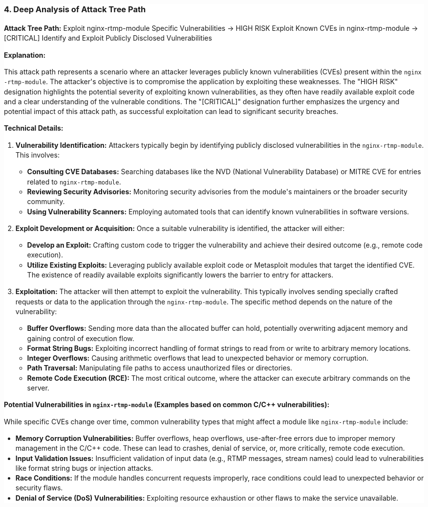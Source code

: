 ### 4. Deep Analysis of Attack Tree Path

**Attack Tree Path:** Exploit nginx-rtmp-module Specific Vulnerabilities -> HIGH RISK Exploit Known CVEs in nginx-rtmp-module -> [CRITICAL] Identify and Exploit Publicly Disclosed Vulnerabilities

**Explanation:**

This attack path represents a scenario where an attacker leverages publicly known vulnerabilities (CVEs) present within the `nginx-rtmp-module`. The attacker's objective is to compromise the application by exploiting these weaknesses. The "HIGH RISK" designation highlights the potential severity of exploiting known vulnerabilities, as they often have readily available exploit code and a clear understanding of the vulnerable conditions. The "[CRITICAL]" designation further emphasizes the urgency and potential impact of this attack path, as successful exploitation can lead to significant security breaches.

**Technical Details:**

1. **Vulnerability Identification:** Attackers typically begin by identifying publicly disclosed vulnerabilities in the `nginx-rtmp-module`. This involves:
    *   **Consulting CVE Databases:**  Searching databases like the NVD (National Vulnerability Database) or MITRE CVE for entries related to `nginx-rtmp-module`.
    *   **Reviewing Security Advisories:**  Monitoring security advisories from the module's maintainers or the broader security community.
    *   **Using Vulnerability Scanners:**  Employing automated tools that can identify known vulnerabilities in software versions.

2. **Exploit Development or Acquisition:** Once a suitable vulnerability is identified, the attacker will either:
    *   **Develop an Exploit:**  Crafting custom code to trigger the vulnerability and achieve their desired outcome (e.g., remote code execution).
    *   **Utilize Existing Exploits:**  Leveraging publicly available exploit code or Metasploit modules that target the identified CVE. The existence of readily available exploits significantly lowers the barrier to entry for attackers.

3. **Exploitation:** The attacker will then attempt to exploit the vulnerability. This typically involves sending specially crafted requests or data to the application through the `nginx-rtmp-module`. The specific method depends on the nature of the vulnerability:
    *   **Buffer Overflows:** Sending more data than the allocated buffer can hold, potentially overwriting adjacent memory and gaining control of execution flow.
    *   **Format String Bugs:**  Exploiting incorrect handling of format strings to read from or write to arbitrary memory locations.
    *   **Integer Overflows:**  Causing arithmetic overflows that lead to unexpected behavior or memory corruption.
    *   **Path Traversal:**  Manipulating file paths to access unauthorized files or directories.
    *   **Remote Code Execution (RCE):** The most critical outcome, where the attacker can execute arbitrary commands on the server.

**Potential Vulnerabilities in `nginx-rtmp-module` (Examples based on common C/C++ vulnerabilities):**

While specific CVEs change over time, common vulnerability types that might affect a module like `nginx-rtmp-module` include:

*   **Memory Corruption Vulnerabilities:**  Buffer overflows, heap overflows, use-after-free errors due to improper memory management in the C/C++ code. These can lead to crashes, denial of service, or, more critically, remote code execution.
*   **Input Validation Issues:**  Insufficient validation of input data (e.g., RTMP messages, stream names) could lead to vulnerabilities like format string bugs or injection attacks.
*   **Race Conditions:**  If the module handles concurrent requests improperly, race conditions could lead to unexpected behavior or security flaws.
*   **Denial of Service (DoS) Vulnerabilities:**  Exploiting resource exhaustion or other flaws to make the service unavailable.
